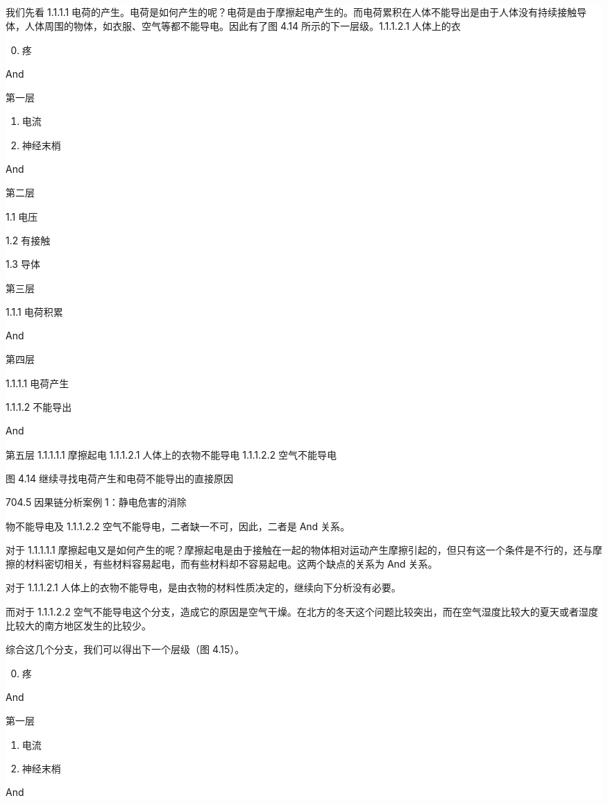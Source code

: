 我们先看 1.1.1.1 电荷的产生。电荷是如何产生的呢？电荷是由于摩擦起电产生的。而电荷累积在人体不能导出是由于人体没有持续接触导体，人体周围的物体，如衣服、空气等都不能导电。因此有了图 4.14 所示的下一层级。1.1.1.2.1 人体上的衣

0. 疼

And

第一层

1. 电流

2. 神经末梢

And

第二层

1.1 电压

1.2 有接触

1.3 导体

第三层

1.1.1 电荷积累

And

第四层

1.1.1.1 电荷产生

1.1.1.2 不能导出

And

第五层 1.1.1.1.1 摩擦起电 1.1.1.2.1 人体上的衣物不能导电 1.1.1.2.2 空气不能导电

图 4.14 继续寻找电荷产生和电荷不能导出的直接原因

704.5 因果链分析案例 1：静电危害的消除

物不能导电及 1.1.1.2.2 空气不能导电，二者缺一不可，因此，二者是 And 关系。

对于 1.1.1.1.1 摩擦起电又是如何产生的呢？摩擦起电是由于接触在一起的物体相对运动产生摩擦引起的，但只有这一个条件是不行的，还与摩擦的材料密切相关，有些材料容易起电，而有些材料却不容易起电。这两个缺点的关系为 And 关系。

对于 1.1.1.2.1 人体上的衣物不能导电，是由衣物的材料性质决定的，继续向下分析没有必要。

而对于 1.1.1.2.2 空气不能导电这个分支，造成它的原因是空气干燥。在北方的冬天这个问题比较突出，而在空气湿度比较大的夏天或者湿度比较大的南方地区发生的比较少。

综合这几个分支，我们可以得出下一个层级（图 4.15）。

0. 疼

And

第一层

1. 电流

2. 神经末梢

And
